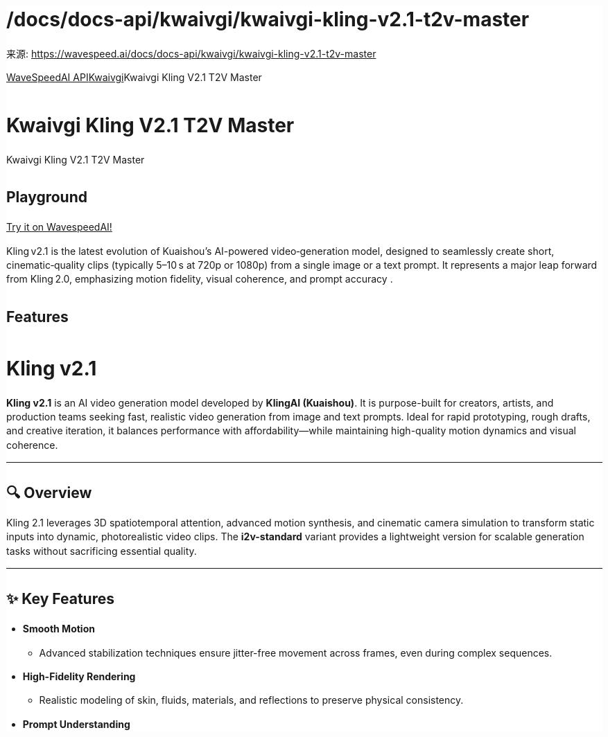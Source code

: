 # /docs/docs-api/kwaivgi/kwaivgi-kling-v2.1-t2v-master

来源: https://wavespeed.ai/docs/docs-api/kwaivgi/kwaivgi-kling-v2.1-t2v-master

[WaveSpeedAI API](/docs/docs-api/webhooks "WaveSpeedAI API")[Kwaivgi](/docs/docs-api/kwaivgi/kwaivgi-kling-effects "Kwaivgi")Kwaivgi Kling V2.1 T2V Master

# Kwaivgi Kling V2.1 T2V Master

Kwaivgi Kling V2.1 T2V Master

## Playground[](#playground)

[Try it on WavespeedAI!](https://wavespeed.ai/models/kwaivgi/kling-v2.1-t2v-master)

Kling v2.1 is the latest evolution of Kuaishou’s AI-powered video‑generation model, designed to seamlessly create short, cinematic‑quality clips (typically 5–10 s at 720p or 1080p) from a single image or a text prompt. It represents a major leap forward from Kling 2.0, emphasizing motion fidelity, visual coherence, and prompt accuracy .

## Features[](#features)

# Kling v2.1

**Kling v2.1** is an AI video generation model developed by **KlingAI (Kuaishou)**. It is purpose-built for creators, artists, and production teams seeking fast, realistic video generation from image and text prompts. Ideal for rapid prototyping, rough drafts, and creative iteration, it balances performance with affordability—while maintaining high-quality motion dynamics and visual coherence.

* * *

## 🔍 Overview[](#-overview)

Kling 2.1 leverages 3D spatiotemporal attention, advanced motion synthesis, and cinematic camera simulation to transform static inputs into dynamic, photorealistic video clips. The **i2v-standard** variant provides a lightweight version for scalable generation tasks without sacrificing essential quality.

* * *

## ✨ Key Features[](#-key-features)

*   **Smooth Motion**
    
    *   Advanced stabilization techniques ensure jitter-free movement across frames, even during complex sequences.
*   **High-Fidelity Rendering**
    
    *   Realistic modeling of skin, fluids, materials, and reflections to preserve physical consistency.
*   **Prompt Understanding**
    